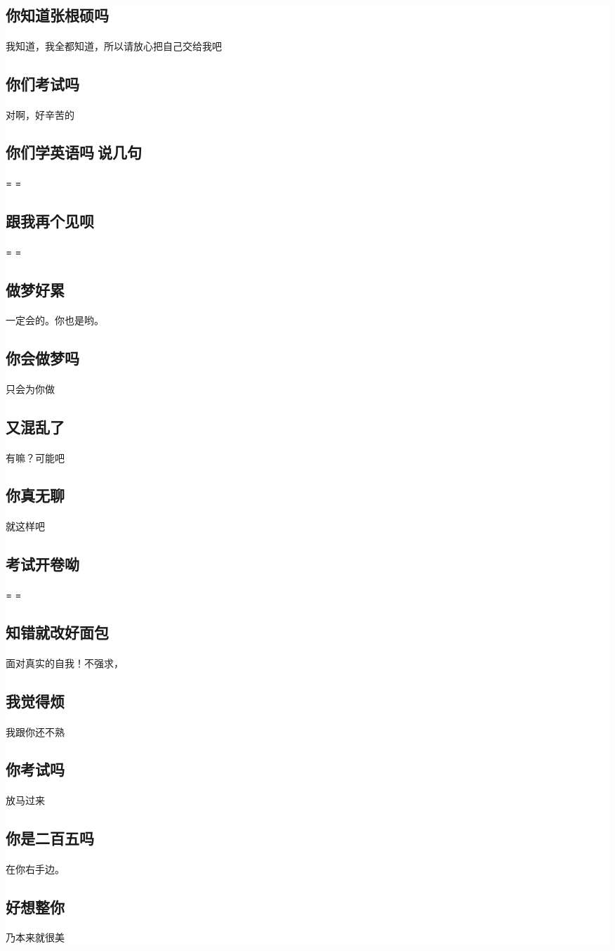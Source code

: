 ## 你知道张根硕吗
我知道，我全都知道，所以请放心把自己交给我吧

## 你们考试吗
对啊，好辛苦的

## 你们学英语吗 说几句
= =

## 跟我再个见呗
= =

## 做梦好累
一定会的。你也是哟。

## 你会做梦吗
只会为你做

## 又混乱了
有嘛？可能吧

## 你真无聊
就这样吧

## 考试开卷呦
= =

## 知错就改好面包
面对真实的自我！不强求，

## 我觉得烦
我跟你还不熟

## 你考试吗
放马过来

## 你是二百五吗
在你右手边。

## 好想整你
乃本来就很美
